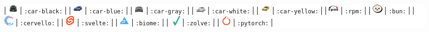 | <img src="img-buildkite-64/car-black.png" width="20" height="20" alt="car-black"/>                                             | `:car-black:`                                                                                  |
| <img src="img-buildkite-64/car-blue.png" width="20" height="20" alt="car-blue"/>                                               | `:car-blue:`                                                                                   |
| <img src="img-buildkite-64/car-gray.png" width="20" height="20" alt="car-gray"/>                                               | `:car-gray:`                                                                                   |
| <img src="img-buildkite-64/car-white.png" width="20" height="20" alt="car-white"/>                                             | `:car-white:`                                                                                  |
| <img src="img-buildkite-64/car-yellow.png" width="20" height="20" alt="car-yellow"/>                                           | `:car-yellow:`                                                                                 |
| <img src="img-buildkite-64/rpm.png" width="20" height="20" alt="rpm"/>                                                         | `:rpm:`                                                                                        |
| <img src="img-buildkite-64/bun.png" with="20" height="20" alt="bun" />                                                         | `:bun:`                                                                                        |
| <img src="img-buildkite-64/cervello.png" with="20" height="20" alt="cervello" />                                               | `:cervello:`                                                                                   |
| <img src="img-buildkite-64/svelte.png" with="20" height="20" alt="svelte" />                                                   | `:svelte:`                                                                                     |
| <img src="img-buildkite-64/biome.png" with="20" height="20" alt="biome" />                                                     | `:biome:`                                                                                      |
| <img src="img-buildkite-64/zolve.png" width="20" height="20" alt="zolve"/>                                                     | `:zolve:`                                                                                      |
| <img src="img-buildkite-64/pytorch.png" width="20" height="20" alt="pytorch"/>                                                 | `:pytorch:`                                                                                    |